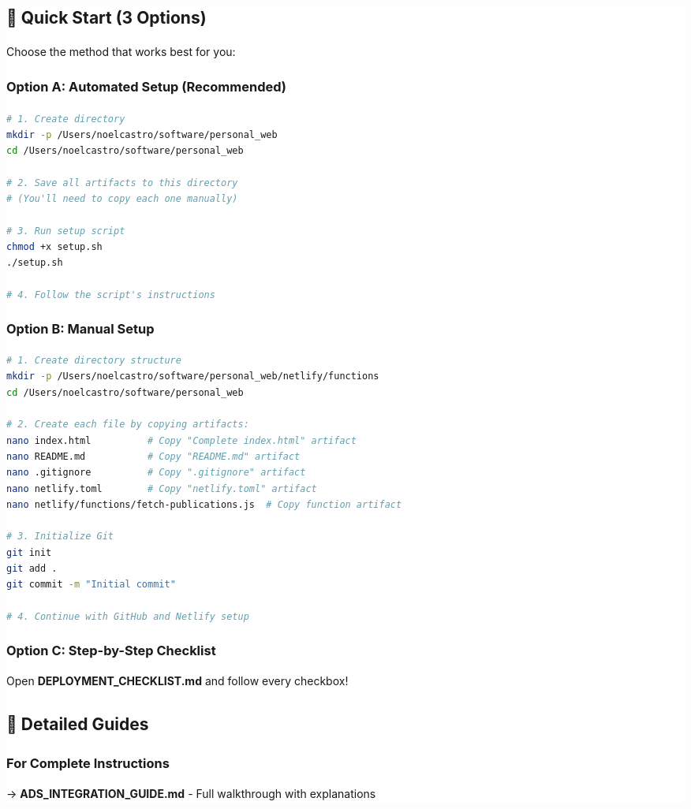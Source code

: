 ## 🚀 Quick Start (3 Options)

Choose the method that works best for you:

### Option A: Automated Setup (Recommended)

```bash
# 1. Create directory
mkdir -p /Users/noelcastro/software/personal_web
cd /Users/noelcastro/software/personal_web

# 2. Save all artifacts to this directory
# (You'll need to copy each one manually)

# 3. Run setup script
chmod +x setup.sh
./setup.sh

# 4. Follow the script's instructions
```

### Option B: Manual Setup

```bash
# 1. Create directory structure
mkdir -p /Users/noelcastro/software/personal_web/netlify/functions
cd /Users/noelcastro/software/personal_web

# 2. Create each file by copying artifacts:
nano index.html          # Copy "Complete index.html" artifact
nano README.md           # Copy "README.md" artifact
nano .gitignore          # Copy ".gitignore" artifact
nano netlify.toml        # Copy "netlify.toml" artifact
nano netlify/functions/fetch-publications.js  # Copy function artifact

# 3. Initialize Git
git init
git add .
git commit -m "Initial commit"

# 4. Continue with GitHub and Netlify setup
```

### Option C: Step-by-Step Checklist

Open **DEPLOYMENT_CHECKLIST.md** and follow every checkbox!

## 📖 Detailed Guides

### For Complete Instructions
→ **ADS_INTEGRATION_GUIDE.md** - Full walkthrough with explanations
